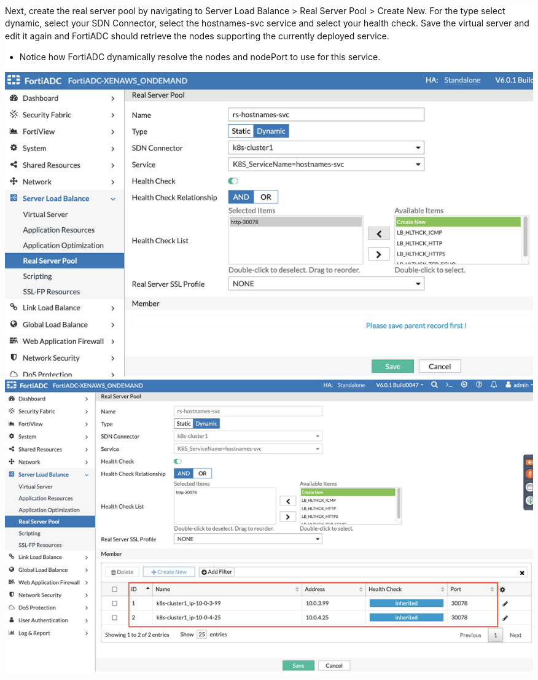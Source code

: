 Next, create the real server pool by navigating to Server Load Balance > Real Server Pool > Create New.  For the type select dynamic, select your SDN Connector, select the hostnames-svc service and select your health check.  Save the virtual server and edit it again and FortiADC should retrieve the nodes supporting the currently deployed service.

  - Notice how FortiADC dynamically resolve the nodes and nodePort to use for this service.

![example output](./content/output24.png)
![example output](./content/output25.png)
